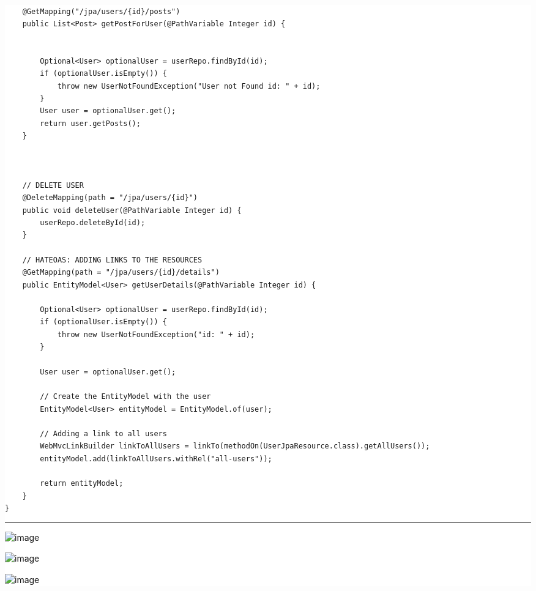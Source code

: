         @GetMapping("/jpa/users/{id}/posts")
        public List<Post> getPostForUser(@PathVariable Integer id) {
            
    
            Optional<User> optionalUser = userRepo.findById(id);
            if (optionalUser.isEmpty()) {
                throw new UserNotFoundException("User not Found id: " + id);
            }
            User user = optionalUser.get();
            return user.getPosts();
        }
     
     
    
        // DELETE USER
        @DeleteMapping(path = "/jpa/users/{id}")
        public void deleteUser(@PathVariable Integer id) {
            userRepo.deleteById(id);
        }
    
        // HATEOAS: ADDING LINKS TO THE RESOURCES
        @GetMapping(path = "/jpa/users/{id}/details")
        public EntityModel<User> getUserDetails(@PathVariable Integer id) {
    
            Optional<User> optionalUser = userRepo.findById(id);
            if (optionalUser.isEmpty()) {
                throw new UserNotFoundException("id: " + id);
            }
    
            User user = optionalUser.get();
    
            // Create the EntityModel with the user
            EntityModel<User> entityModel = EntityModel.of(user);
    
            // Adding a link to all users
            WebMvcLinkBuilder linkToAllUsers = linkTo(methodOn(UserJpaResource.class).getAllUsers());
            entityModel.add(linkToAllUsers.withRel("all-users"));
    
            return entityModel;
        }
    }


<hr>

![image](https://github.com/user-attachments/assets/39b9b907-6c0f-4462-b022-1ec4817fbef4)

![image](https://github.com/user-attachments/assets/51f96787-bda1-4e3e-b1f9-eff6dcf40084)


![image](https://github.com/user-attachments/assets/42e4e29a-7c8d-41b3-bdf9-be9e65bc27e3)


    
        
            
            
